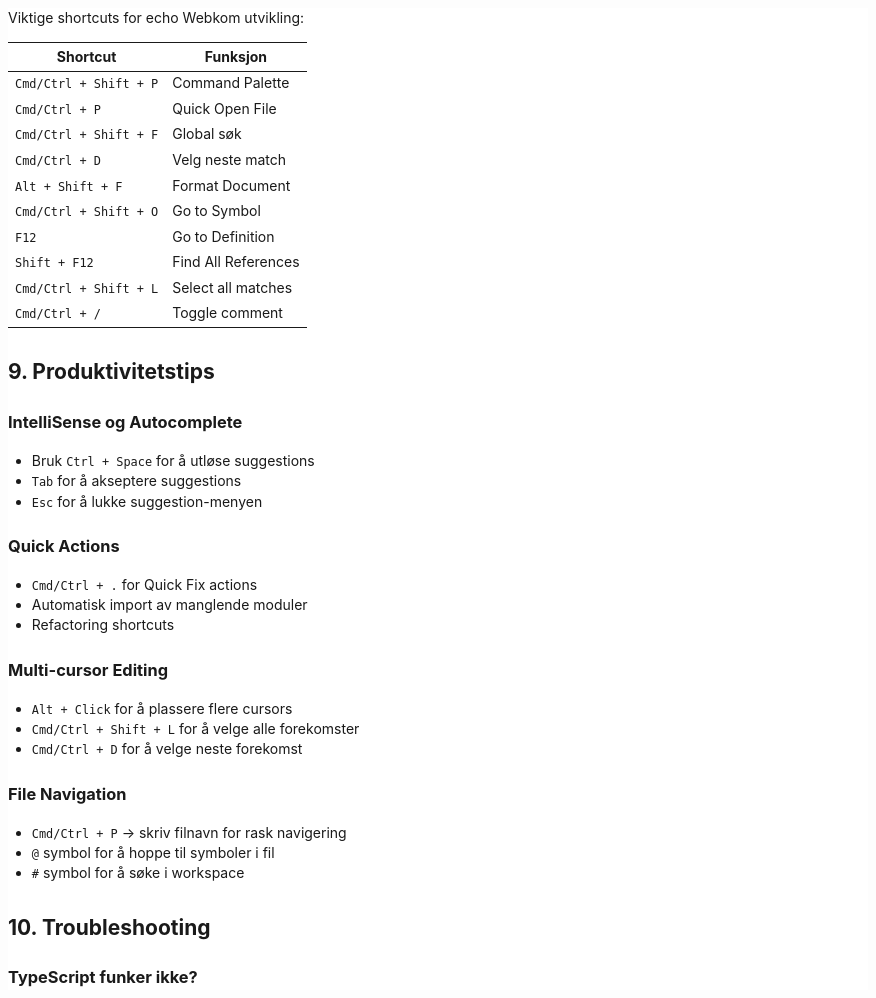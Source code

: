 Viktige shortcuts for echo Webkom utvikling:

| Shortcut               | Funksjon            |
| ---------------------- | ------------------- |
| `Cmd/Ctrl + Shift + P` | Command Palette     |
| `Cmd/Ctrl + P`         | Quick Open File     |
| `Cmd/Ctrl + Shift + F` | Global søk          |
| `Cmd/Ctrl + D`         | Velg neste match    |
| `Alt + Shift + F`      | Format Document     |
| `Cmd/Ctrl + Shift + O` | Go to Symbol        |
| `F12`                  | Go to Definition    |
| `Shift + F12`          | Find All References |
| `Cmd/Ctrl + Shift + L` | Select all matches  |
| `Cmd/Ctrl + /`         | Toggle comment      |

## 9. Produktivitetstips

### IntelliSense og Autocomplete

- Bruk `Ctrl + Space` for å utløse suggestions
- `Tab` for å akseptere suggestions
- `Esc` for å lukke suggestion-menyen

### Quick Actions

- `Cmd/Ctrl + .` for Quick Fix actions
- Automatisk import av manglende moduler
- Refactoring shortcuts

### Multi-cursor Editing

- `Alt + Click` for å plassere flere cursors
- `Cmd/Ctrl + Shift + L` for å velge alle forekomster
- `Cmd/Ctrl + D` for å velge neste forekomst

### File Navigation

- `Cmd/Ctrl + P` → skriv filnavn for rask navigering
- `@` symbol for å hoppe til symboler i fil
- `#` symbol for å søke i workspace

## 10. Troubleshooting

### TypeScript funker ikke?
